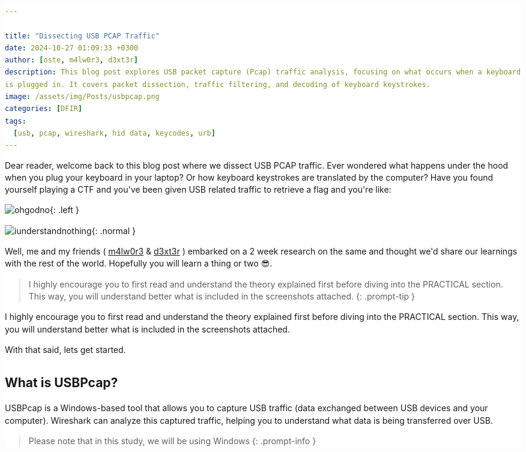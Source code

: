 ```yaml
---

title: "Dissecting USB PCAP Traffic"
date: 2024-10-27 01:09:33 +0300
author: [oste, m4lw0r3, d3xt3r]
description: This blog post explores USB packet capture (Pcap) traffic analysis, focusing on what occurs when a keyboard is plugged in. It covers packet dissection, traffic filtering, and decoding of keyboard keystrokes.
image: /assets/img/Posts/usbpcap.png
categories: [DFIR]
tags:
  [usb, pcap, wireshark, hid data, keycodes, urb]
---
```



Dear reader, welcome back to this blog post where we dissect USB PCAP traffic. Ever wondered what happens under the hood when you plug your keyboard in your laptop? Or how keyboard keystrokes are translated by the computer? Have you found yourself playing a CTF and you've been given USB related traffic to retrieve a flag and you're like:



![ohgodno](https://media2.giphy.com/media/v1.Y2lkPTc5MGI3NjExNm41Zjh4MzZ0czR5YjJ3NGJ4NmYwbjBwNDU0ZjY1MHlxbHJnZDh6bSZlcD12MV9pbnRlcm5hbF9naWZfYnlfaWQmY3Q9Zw/8vUEXZA2me7vnuUvrs/giphy.webp){: .left }

![iunderstandnothing](https://media2.giphy.com/media/v1.Y2lkPTc5MGI3NjExdzlkZ2Vwa2tkNXA3dGNud2Z1YjhmcTQ0dGk4dHRhM2I1Z3pwMjR6cSZlcD12MV9pbnRlcm5hbF9naWZfYnlfaWQmY3Q9Zw/SAAMcPRfQpgyI/giphy.webp){: .normal }



Well, me and my friends ( [m4lw0r3](https://x.com/m4lw0r3) & [d3xt3r](https://x.com/alvin_kidwiz) ) embarked on a 2 week research on the same and thought we'd share our learnings with the rest of the world. Hopefully you will learn a thing or two 😎. 


> I highly encourage you to first read and understand the theory explained first before diving into the PRACTICAL section. This way, you will understand better what is included in the screenshots attached.
{: .prompt-tip }

I highly encourage you to first read and understand the theory explained first before diving into the PRACTICAL section. This way, you will understand better what is included in the screenshots attached.

With that said, lets get started.


## What is USBPcap?

USBPcap is a Windows-based tool that allows you to capture USB traffic (data exchanged between USB devices and your computer). Wireshark can analyze this captured traffic, helping you to understand what data is being transferred over USB. 

> Please note that in this study, we will be using Windows
{: .prompt-info }

